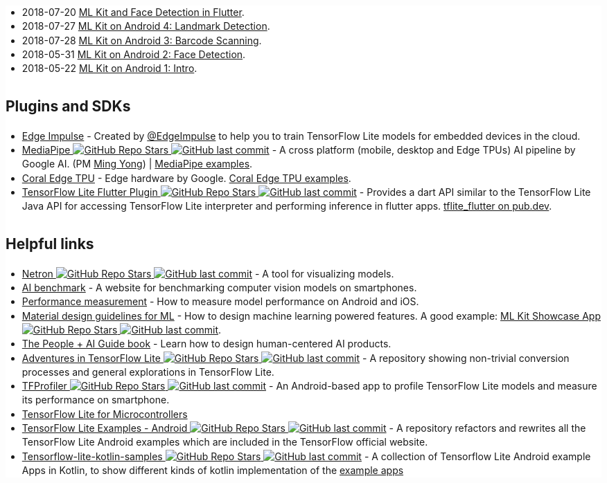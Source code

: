 * 2018-07-20 [ML Kit and Face Detection in Flutter](https://flatteredwithflutter.com/ml-kit-and-face-detection-in-flutter/).
* 2018-07-27 [ML Kit on Android 4: Landmark Detection](https://medium.com/google-developer-experts/exploring-firebase-mlkit-on-android-landmark-detection-part-four-5e86b8deac3a).
* 2018-07-28 [ML Kit on Android 3: Barcode Scanning](https://medium.com/google-developer-experts/exploring-firebase-mlkit-on-android-barcode-scanning-part-three-cc6f5921a108).
* 2018-05-31 [ML Kit on Android 2: Face Detection](https://medium.com/google-developer-experts/exploring-firebase-mlkit-on-android-face-detection-part-two-de7e307c52e0).
* 2018-05-22 [ML Kit on Android 1: Intro](https://medium.com/google-developer-experts/exploring-firebase-mlkit-on-android-introducing-mlkit-part-one-98fcfedbeee0).

## Plugins and SDKs
* [Edge Impulse](https://www.edgeimpulse.com/) - Created by [@EdgeImpulse](https://twitter.com/EdgeImpulse) to help you to train TensorFlow Lite models for embedded devices in the cloud.
* [MediaPipe ![GitHub Repo Stars](https://img.shields.io/github/stars/google/mediapipe) ![GitHub last commit](https://img.shields.io/github/last-commit/google/mediapipe)](https://github.com/google/mediapipe) - A cross platform (mobile, desktop and Edge TPUs) AI pipeline by Google AI. (PM [Ming Yong](https://twitter.com/realmgyong)) | [MediaPipe examples](https://mediapipe.readthedocs.io/en/latest/examples.html).
* [Coral Edge TPU](https://coral.ai/) - Edge hardware by Google. [Coral Edge TPU examples](https://coral.ai/examples/).
* [TensorFlow Lite Flutter Plugin ![GitHub Repo Stars](https://img.shields.io/github/stars/am15h/tflite_flutter_plugin) ![GitHub last commit](https://img.shields.io/github/last-commit/am15h/tflite_flutter_plugin)](https://github.com/am15h/tflite_flutter_plugin/) - Provides a dart API similar to the TensorFlow Lite Java API for accessing TensorFlow Lite interpreter and performing inference in flutter apps. [tflite_flutter on pub.dev](https://pub.dev/packages/tflite_flutter).

## Helpful links
* [Netron ![GitHub Repo Stars](https://img.shields.io/github/stars/lutzroeder/netron) ![GitHub last commit](https://img.shields.io/github/last-commit/lutzroeder/netron)](https://github.com/lutzroeder/netron) - A tool for visualizing models.
* [AI benchmark](http://ai-benchmark.com/tests.html) - A website for benchmarking computer vision models on smartphones.
* [Performance measurement](https://www.tensorflow.org/lite/performance/measurement) - How to measure model performance on Android and iOS.
* [Material design guidelines for ML](https://material.io/collections/machine-learning/patterns-for-machine-learning-powered-features.html) - How to design machine learning powered features. A good example: [ML Kit Showcase App ![GitHub Repo Stars](https://img.shields.io/github/stars/firebase/mlkit-material-android) ![GitHub last commit](https://img.shields.io/github/last-commit/firebase/mlkit-material-android)](https://github.com/firebase/mlkit-material-android).
* [The People + AI Guide book](https://pair.withgoogle.com/) - Learn how to design human-centered AI products.
* [Adventures in TensorFlow Lite ![GitHub Repo Stars](https://img.shields.io/github/stars/sayakpaul/Adventures-in-TensorFlow-Lite) ![GitHub last commit](https://img.shields.io/github/last-commit/sayakpaul/Adventures-in-TensorFlow-Lite)](https://github.com/sayakpaul/Adventures-in-TensorFlow-Lite) - A repository showing non-trivial conversion processes and general explorations in TensorFlow Lite.
* [TFProfiler ![GitHub Repo Stars](https://img.shields.io/github/stars/iglaweb/TFProfiler) ![GitHub last commit](https://img.shields.io/github/last-commit/iglaweb/TFProfiler)](https://github.com/iglaweb/TFProfiler) - An Android-based app to profile TensorFlow Lite models and measure its performance on smartphone.
* [TensorFlow Lite for Microcontrollers](https://www.tensorflow.org/lite/microcontrollers)
* [TensorFlow Lite Examples - Android ![GitHub Repo Stars](https://img.shields.io/github/stars/dailystudio/tensorflow-lite-examples-android) ![GitHub last commit](https://img.shields.io/github/last-commit/dailystudio/tensorflow-lite-examples-android)](https://github.com/dailystudio/tensorflow-lite-examples-android) - A repository refactors and rewrites all the TensorFlow Lite Android examples which are included in the TensorFlow official website. 
* [Tensorflow-lite-kotlin-samples ![GitHub Repo Stars](https://img.shields.io/github/stars/SunitRoy2703/Tensorflow-lite-kotlin-samples) ![GitHub last commit](https://img.shields.io/github/last-commit/SunitRoy2703/Tensorflow-lite-kotlin-samples)](https://github.com/SunitRoy2703/Tensorflow-lite-kotlin-samples) - A collection of Tensorflow Lite Android example Apps in Kotlin, to show different kinds of kotlin implementation of the [example apps](https://www.tensorflow.org/lite/examples)
